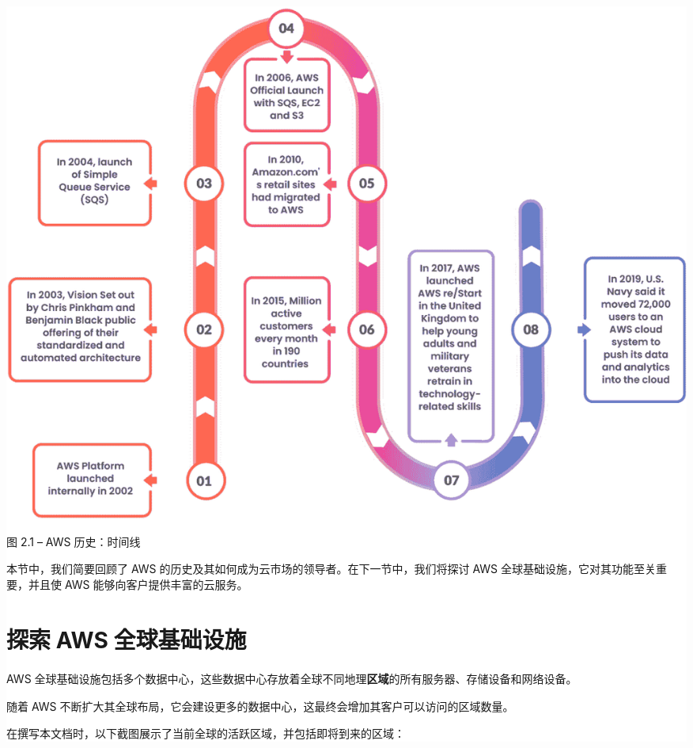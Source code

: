 ![图 2.1 – AWS 历史：时间线](img/B17124_02_01.jpg)

图 2.1 – AWS 历史：时间线

本节中，我们简要回顾了 AWS 的历史及其如何成为云市场的领导者。在下一节中，我们将探讨 AWS 全球基础设施，它对其功能至关重要，并且使 AWS 能够向客户提供丰富的云服务。

# 探索 AWS 全球基础设施

AWS 全球基础设施包括多个数据中心，这些数据中心存放着全球不同地理**区域**的所有服务器、存储设备和网络设备。

随着 AWS 不断扩大其全球布局，它会建设更多的数据中心，这最终会增加其客户可以访问的区域数量。

在撰写本文档时，以下截图展示了当前全球的活跃区域，并包括即将到来的区域：
